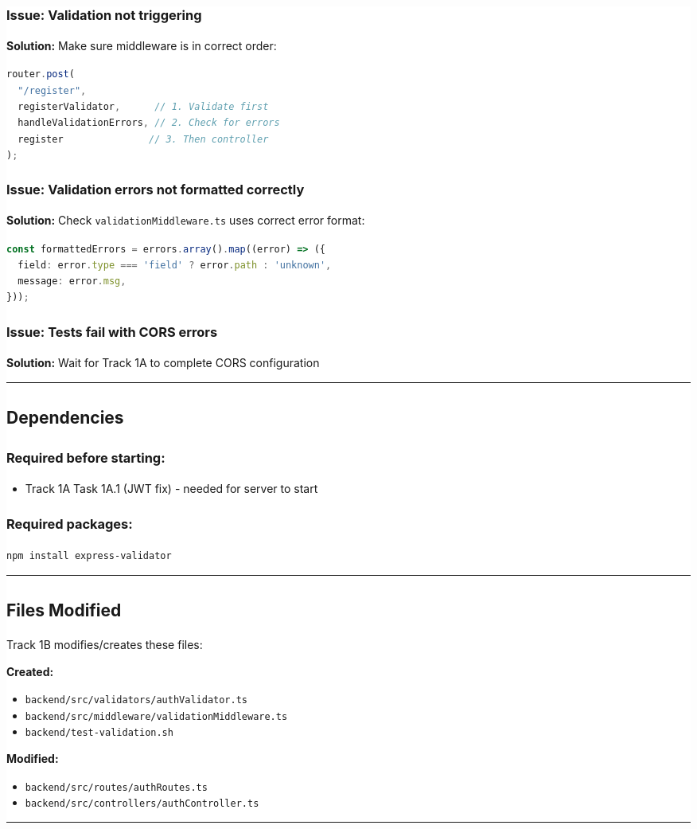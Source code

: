 ### Issue: Validation not triggering
**Solution:** Make sure middleware is in correct order:
```typescript
router.post(
  "/register",
  registerValidator,      // 1. Validate first
  handleValidationErrors, // 2. Check for errors
  register               // 3. Then controller
);
```

### Issue: Validation errors not formatted correctly
**Solution:** Check `validationMiddleware.ts` uses correct error format:
```typescript
const formattedErrors = errors.array().map((error) => ({
  field: error.type === 'field' ? error.path : 'unknown',
  message: error.msg,
}));
```

### Issue: Tests fail with CORS errors
**Solution:** Wait for Track 1A to complete CORS configuration

---

## Dependencies

### Required before starting:
- Track 1A Task 1A.1 (JWT fix) - needed for server to start

### Required packages:
```bash
npm install express-validator
```

---

## Files Modified

Track 1B modifies/creates these files:

**Created:**
- `backend/src/validators/authValidator.ts`
- `backend/src/middleware/validationMiddleware.ts`
- `backend/test-validation.sh`

**Modified:**
- `backend/src/routes/authRoutes.ts`
- `backend/src/controllers/authController.ts`

---
